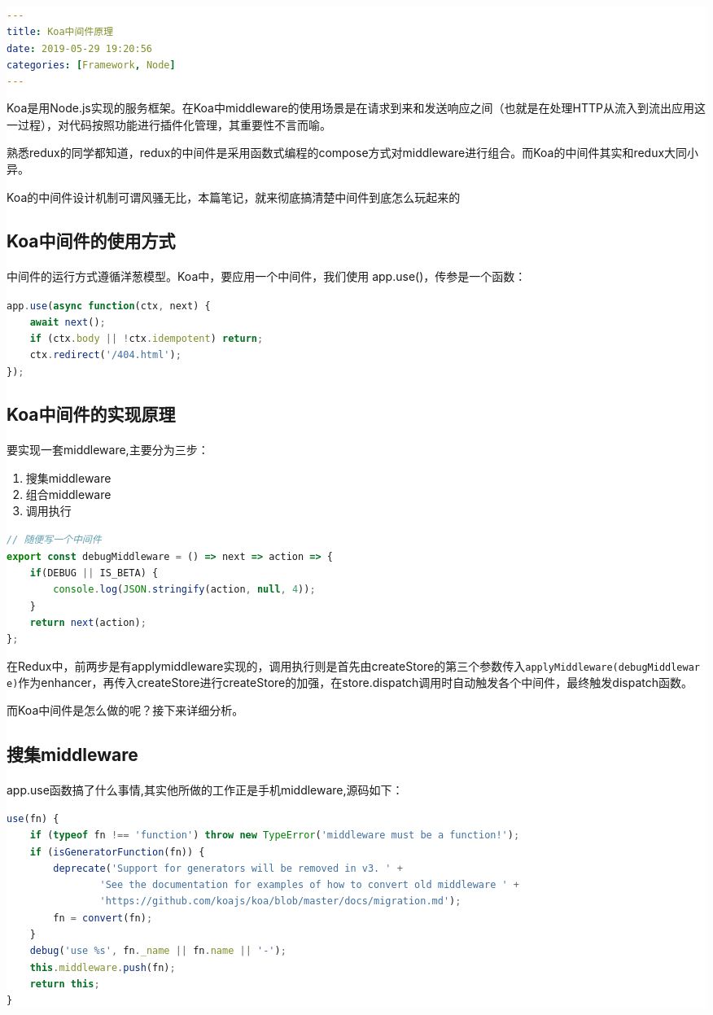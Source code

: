 ```yaml
---
title: Koa中间件原理
date: 2019-05-29 19:20:56
categories: [Framework, Node]
---
```


Koa是用Node.js实现的服务框架。在Koa中middleware的使用场景是在请求到来和发送响应之间（也就是在处理HTTP从流入到流出应用这一过程），对代码按照功能进行插件化管理，其重要性不言而喻。

熟悉redux的同学都知道，redux的中间件是采用函数式编程的compose方式对middleware进行组合。而Koa的中间件其实和redux大同小异。

Koa的中间件设计机制可谓风骚无比，本篇笔记，就来彻底搞清楚中间件到底怎么玩起来的


## Koa中间件的使用方式

中间件的运行方式遵循洋葱模型。Koa中，要应用一个中间件，我们使用 app.use()，传参是一个函数：

```js
app.use(async function(ctx, next) {
    await next();
    if (ctx.body || !ctx.idempotent) return;
    ctx.redirect('/404.html');
});
```

## Koa中间件的实现原理

要实现一套middleware,主要分为三步：

1. 搜集middleware
2. 组合middleware
3. 调用执行

```js
// 随便写一个中间件
export const debugMiddleware = () => next => action => {
    if(DEBUG || IS_BETA) {
        console.log(JSON.stringify(action, null, 4));
    }
    return next(action);
};
```

在Redux中，前两步是有applymiddleware实现的，调用执行则是首先由createStore的第三个参数传入`applyMiddleware(debugMiddleware)`作为enhancer，再传入createStore进行createStore的加强，在store.dispatch调用时自动触发各个中间件，最终触发dispatch函数。

而Koa中间件是怎么做的呢？接下来详细分析。

## 搜集middleware

app.use函数搞了什么事情,其实他所做的工作正是手机middleware,源码如下：

```js
use(fn) {
    if (typeof fn !== 'function') throw new TypeError('middleware must be a function!');
    if (isGeneratorFunction(fn)) {
        deprecate('Support for generators will be removed in v3. ' +
                'See the documentation for examples of how to convert old middleware ' +
                'https://github.com/koajs/koa/blob/master/docs/migration.md');
        fn = convert(fn);
    }
    debug('use %s', fn._name || fn.name || '-');
    this.middleware.push(fn);
    return this;
}
```